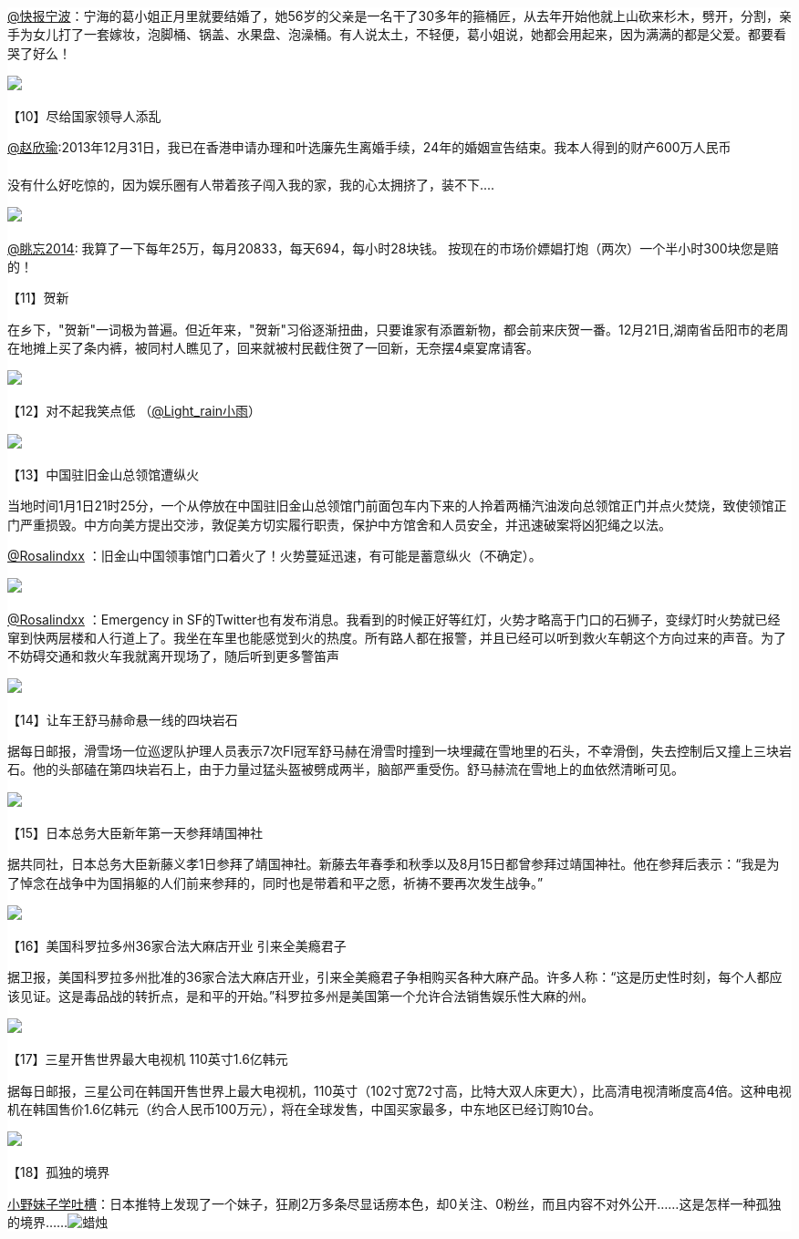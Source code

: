 <p><a class="WB_name S_func3" title="快报宁波" href="http://weibo.com/dskbnb" node-type="feed_list_originNick" nick-name="快报宁波" usercard="id=2168687455">@快报宁波</a>：宁海的葛小姐正月里就要结婚了，她56岁的父亲是一名干了30多年的箍桶匠，从去年开始他就上山砍来杉木，劈开，分割，亲手为女儿打了一套嫁妆，泡脚桶、锅盖、水果盘、泡澡桶。有人说太土，不轻便，葛小姐说，她都会用起来，因为满满的都是父爱。都要看哭了好么！ </p>
<p><img style="BORDER-BOTTOM-COLOR: #000000; BORDER-TOP-COLOR: #000000; BORDER-RIGHT-COLOR: #000000; BORDER-LEFT-COLOR: #000000" border="0" src="http://ww3.sinaimg.cn/large/6283e751gw1ec528y6hjgj20hc2m2am9.jpg"></p>
<p>【10】尽给国家领导人添乱</p>
<div class="WB_info">
<a class="WB_name S_func3" title="赵欣瑜" href="http://weibo.com/zhaoxinyu99" node-type="feed_list_originNick" nick-name="赵欣瑜" usercard="id=1760666731">@赵欣瑜</a>:2013年12月31日，我已在香港申请办理和叶选廉先生离婚手续，24年的婚姻宣告结束。我本人得到的财产600万人民币</div>
<div class="WB_info">&#160;</div>
<div class="WB_info">没有什么好吃惊的，因为娱乐圈有人带着孩子闯入我的家，我的心太拥挤了，装不下....</div>
<p><img style="BORDER-BOTTOM-COLOR: #000000; BORDER-TOP-COLOR: #000000; BORDER-RIGHT-COLOR: #000000; BORDER-LEFT-COLOR: #000000" border="0" src="http://ptimg.org:88/dapenti/DqLCJrwx/XOOoF.jpg"></p>
<p><a href="http://weibo.com/n/%E7%9C%BA%E5%BF%982014" usercard="name=眺忘2014" render="ext" extra-data="type=atname">@眺忘2014</a>: 我算了一下每年25万，每月20833，每天694，每小时28块钱。 按现在的市场价嫖娼打炮（两次）一个半小时300块您是赔的！</p>
<p>【11】贺新</p>
<p>在乡下，"贺新"一词极为普遍。但近年来，"贺新"习俗逐渐扭曲，只要谁家有添置新物，都会前来庆贺一番。12月21日,湖南省岳阳市的老周在地摊上买了条内裤，被同村人瞧见了，回来就被村民截住贺了一回新，无奈摆4桌宴席请客。</p>
<p><img style="BORDER-BOTTOM-COLOR: #000000; BORDER-TOP-COLOR: #000000; BORDER-RIGHT-COLOR: #000000; BORDER-LEFT-COLOR: #000000" border="0" src="http://ptimg.org:88/dapenti/DqNA1KxG/7vgKc.jpg"></p>
<p>【12】对不起我笑点低 （<a class="WB_name S_func3" title="Light_rain小雨" href="http://weibo.com/lonelyr817" node-type="feed_list_originNick" nick-name="Light_rain小雨" usercard="id=2163692130">@Light_rain小雨</a>）</p>
<p><img style="BORDER-BOTTOM-COLOR: #000000; BORDER-TOP-COLOR: #000000; BORDER-RIGHT-COLOR: #000000; BORDER-LEFT-COLOR: #000000" border="0" src="http://ptimg.org:88/dapenti/DqLDwlwB/KRQsa.jpg"></p>
<p>【13】中国驻旧金山总领馆遭纵火</p>
<p>当地时间1月1日21时25分，一个从停放在中国驻旧金山总领馆门前面包车内下来的人拎着两桶汽油泼向总领馆正门并点火焚烧，致使领馆正门严重损毁。中方向美方提出交涉，敦促美方切实履行职责，保护中方馆舍和人员安全，并迅速破案将凶犯绳之以法。</p>
<div class="WB_info">
<a class="WB_name S_func3" title="Rosalindxx" href="http://weibo.com/lin9033" node-type="feed_list_originNick" nick-name="Rosalindxx" usercard="id=1252900057">@Rosalindxx</a><a href="http://club.weibo.com/intro" target="_blank"><i class="W_ico16 ico_club" title="微博达人" node-type="daren"></i></a> ：旧金山中国领事馆门口着火了！火势蔓延迅速，有可能是蓄意纵火（不确定）。</div>
<p><img style="BORDER-BOTTOM-COLOR: #000000; BORDER-TOP-COLOR: #000000; BORDER-RIGHT-COLOR: #000000; BORDER-LEFT-COLOR: #000000" border="0" src="http://ptimg.org:88/dapenti/DqNlqaaG/7AhBy.jpg"></p>
<p><a class="WB_name S_func3" title="Rosalindxx" href="http://weibo.com/lin9033" node-type="feed_list_originNick" nick-name="Rosalindxx" usercard="id=1252900057">@Rosalindxx</a><a href="http://club.weibo.com/intro" target="_blank"><i class="W_ico16 ico_club" title="微博达人" node-type="daren"></i></a> ：Emergency in SF的Twitter也有发布消息。我看到的时候正好等红灯，火势才略高于门口的石狮子，变绿灯时火势就已经窜到快两层楼和人行道上了。我坐在车里也能感觉到火的热度。所有路人都在报警，并且已经可以听到救火车朝这个方向过来的声音。为了不妨碍交通和救火车我就离开现场了，随后听到更多警笛声</p>
<p><img style="BORDER-BOTTOM-COLOR: #000000; BORDER-TOP-COLOR: #000000; BORDER-RIGHT-COLOR: #000000; BORDER-LEFT-COLOR: #000000" border="0" src="http://ptimg.org:88/dapenti/DqNjSyLi/RnJaJ.jpg"></p>
<p>【14】让车王舒马赫命悬一线的四块岩石</p>
<p>据每日邮报，滑雪场一位巡逻队护理人员表示7次FI冠军舒马赫在滑雪时撞到一块埋藏在雪地里的石头，不幸滑倒，失去控制后又撞上三块岩石。他的头部磕在第四块岩石上，由于力量过猛头盔被劈成两半，脑部严重受伤。舒马赫流在雪地上的血依然清晰可见。</p>
<p><img style="BORDER-BOTTOM-COLOR: #000000; BORDER-TOP-COLOR: #000000; BORDER-RIGHT-COLOR: #000000; BORDER-LEFT-COLOR: #000000" border="0" src="http://t1.qpic.cn/mblogpic/5bdb26deb58924cc3018/2000"></p>
<p>【15】日本总务大臣新年第一天参拜靖国神社</p>
<p>据共同社，日本总务大臣新藤义孝1日参拜了靖国神社。新藤去年春季和秋季以及8月15日都曾参拜过靖国神社。他在参拜后表示：“我是为了悼念在战争中为国捐躯的人们前来参拜的，同时也是带着和平之愿，祈祷不要再次发生战争。”</p>
<p><img style="BORDER-BOTTOM-COLOR: #000000; BORDER-TOP-COLOR: #000000; BORDER-RIGHT-COLOR: #000000; BORDER-LEFT-COLOR: #000000" border="0" src="http://ptimg.org:88/dapenti/DqNx1qgV/fztdT.jpg"></p>
<p>【16】美国科罗拉多州36家合法大麻店开业 引来全美瘾君子</p>
<p>据卫报，美国科罗拉多州批准的36家合法大麻店开业，引来全美瘾君子争相购买各种大麻产品。许多人称：“这是历史性时刻，每个人都应该见证。这是毒品战的转折点，是和平的开始。”科罗拉多州是美国第一个允许合法销售娱乐性大麻的州。</p>
<p><img style="BORDER-BOTTOM-COLOR: #000000; BORDER-TOP-COLOR: #000000; BORDER-RIGHT-COLOR: #000000; BORDER-LEFT-COLOR: #000000" border="0" src="http://ptimg.org:88/dapenti/DqNuSm9E/vfUF2.jpg"></p>
<p>【17】三星开售世界最大电视机 110英寸1.6亿韩元</p>
<p>据每日邮报，三星公司在韩国开售世界上最大电视机，110英寸（102寸宽72寸高，比特大双人床更大），比高清电视清晰度高4倍。这种电视机在韩国售价1.6亿韩元（约合人民币100万元），将在全球发售，中国买家最多，中东地区已经订购10台。</p>
<p><img style="BORDER-BOTTOM-COLOR: #000000; BORDER-TOP-COLOR: #000000; BORDER-RIGHT-COLOR: #000000; BORDER-LEFT-COLOR: #000000" border="0" src="http://t1.qpic.cn/mblogpic/a85c83ad84fec339c150/2000"></p>
<p>【18】孤独的境界</p>
<div class="WB_info">
<a class="WB_name S_func1" title="小野妹子学吐槽" href="http://weibo.com/xuetucao" target="_blank" nick-name="小野妹子学吐槽" usercard="id=3229125510">小野妹子学吐槽</a>：日本推特上发现了一个妹子，狂刷2万多条尽显话痨本色，却0关注、0粉丝，而且内容不对外公开……这是怎样一种孤独的境界……<img title="蜡烛" alt="蜡烛" src="http://img.t.sinajs.cn/t4/appstyle/expression/ext/normal/91/lazu_org.gif" type="face">
</div>